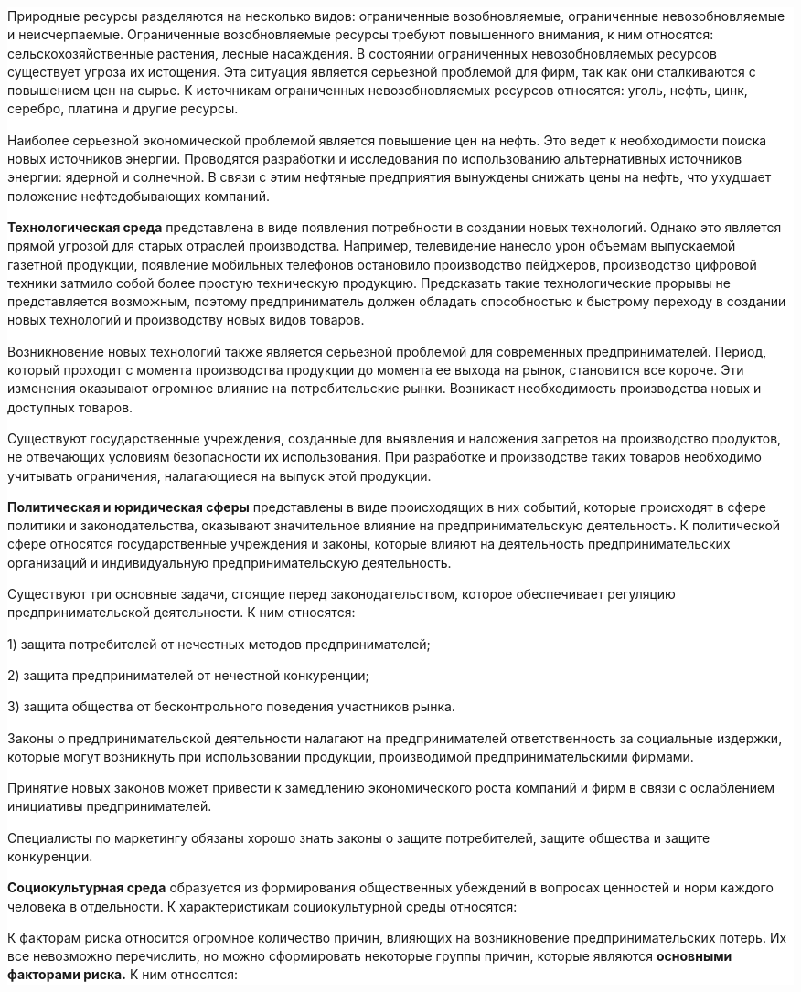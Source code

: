 Природные ресурсы разделяются на несколько видов: ограниченные возобновляемые, ограниченные невозобновляемые и неисчерпаемые. Ограниченные возобновляемые ресурсы требуют повышенного внимания, к ним относятся: сельскохозяйственные растения, лесные насаждения. В состоянии ограниченных невозобновляемых ресурсов существует угроза их истощения. Эта ситуация является серьезной проблемой для фирм, так как они сталкиваются с повышением цен на сырье. К источникам ограниченных невозобновляемых ресурсов относятся: уголь, нефть, цинк, серебро, платина и другие ресурсы.

Наиболее серьезной экономической проблемой является повышение цен на нефть. Это ведет к необходимости поиска новых источников энергии. Проводятся разработки и исследования по использованию альтернативных источников энергии: ядерной и солнечной. В связи с этим нефтяные предприятия вынуждены снижать цены на нефть, что ухудшает положение нефтедобывающих компаний.

**Технологическая среда** представлена в виде появления потребности в создании новых технологий. Однако это является прямой угрозой для старых отраслей производства. Например, телевидение нанесло урон объемам выпускаемой газетной продукции, появление мобильных телефонов остановило производство пейджеров, производство цифровой техники затмило собой более простую техническую продукцию. Предсказать такие технологические прорывы не представляется возможным, поэтому предприниматель должен обладать способностью к быстрому переходу в создании новых технологий и производству новых видов товаров.

Возникновение новых технологий также является серьезной проблемой для современных предпринимателей. Период, который проходит с момента производства продукции до момента ее выхода на рынок, становится все короче. Эти изменения оказывают огромное влияние на потребительские рынки. Возникает необходимость производства новых и доступных товаров.

Существуют государственные учреждения, созданные для выявления и наложения запретов на производство продуктов, не отвечающих условиям безопасности их использования. При разработке и производстве таких товаров необходимо учитывать ограничения, налагающиеся на выпуск этой продукции.

**Политическая и юридическая сферы** представлены в виде происходящих в них событий, которые происходят в сфере политики и законодательства, оказывают значительное влияние на предпринимательскую деятельность. К политической сфере относятся государственные учреждения и законы, которые влияют на деятельность предпринимательских организаций и индивидуальную предпринимательскую деятельность.

Существуют три основные задачи, стоящие перед законодательством, которое обеспечивает регуляцию предпринимательской деятельности. К ним относятся:

1) защита потребителей от нечестных методов предпринимателей;

2) защита предпринимателей от нечестной конкуренции;

3) защита общества от бесконтрольного поведения участников рынка.

Законы о предпринимательской деятельности налагают на предпринимателей ответственность за социальные издержки, которые могут возникнуть при использовании продукции, производимой предпринимательскими фирмами.

Принятие новых законов может привести к замедлению экономического роста компаний и фирм в связи с ослаблением инициативы предпринимателей.

Специалисты по маркетингу обязаны хорошо знать законы о защите потребителей, защите общества и защите конкуренции.

**Социокультурная среда** образуется из формирования общественных убеждений в вопросах ценностей и норм каждого человека в отдельности. К характеристикам социокультурной среды относятся:

К факторам риска относится огромное количество причин, влияющих на возникновение предпринимательских потерь. Их все невозможно перечислить, но можно сформировать некоторые группы причин, которые являются **основными факторами риска.** К ним относятся:
